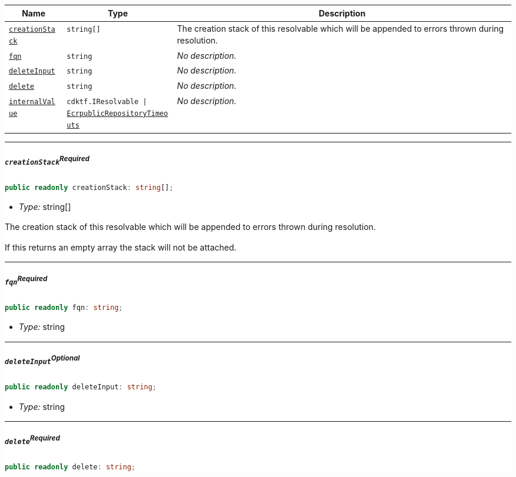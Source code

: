 | **Name** | **Type** | **Description** |
| --- | --- | --- |
| <code><a href="#@cdktf/aws-cdk.ecrpublicRepository.EcrpublicRepositoryTimeoutsOutputReference.property.creationStack">creationStack</a></code> | <code>string[]</code> | The creation stack of this resolvable which will be appended to errors thrown during resolution. |
| <code><a href="#@cdktf/aws-cdk.ecrpublicRepository.EcrpublicRepositoryTimeoutsOutputReference.property.fqn">fqn</a></code> | <code>string</code> | *No description.* |
| <code><a href="#@cdktf/aws-cdk.ecrpublicRepository.EcrpublicRepositoryTimeoutsOutputReference.property.deleteInput">deleteInput</a></code> | <code>string</code> | *No description.* |
| <code><a href="#@cdktf/aws-cdk.ecrpublicRepository.EcrpublicRepositoryTimeoutsOutputReference.property.delete">delete</a></code> | <code>string</code> | *No description.* |
| <code><a href="#@cdktf/aws-cdk.ecrpublicRepository.EcrpublicRepositoryTimeoutsOutputReference.property.internalValue">internalValue</a></code> | <code>cdktf.IResolvable \| <a href="#@cdktf/aws-cdk.ecrpublicRepository.EcrpublicRepositoryTimeouts">EcrpublicRepositoryTimeouts</a></code> | *No description.* |

---

##### `creationStack`<sup>Required</sup> <a name="creationStack" id="@cdktf/aws-cdk.ecrpublicRepository.EcrpublicRepositoryTimeoutsOutputReference.property.creationStack"></a>

```typescript
public readonly creationStack: string[];
```

- *Type:* string[]

The creation stack of this resolvable which will be appended to errors thrown during resolution.

If this returns an empty array the stack will not be attached.

---

##### `fqn`<sup>Required</sup> <a name="fqn" id="@cdktf/aws-cdk.ecrpublicRepository.EcrpublicRepositoryTimeoutsOutputReference.property.fqn"></a>

```typescript
public readonly fqn: string;
```

- *Type:* string

---

##### `deleteInput`<sup>Optional</sup> <a name="deleteInput" id="@cdktf/aws-cdk.ecrpublicRepository.EcrpublicRepositoryTimeoutsOutputReference.property.deleteInput"></a>

```typescript
public readonly deleteInput: string;
```

- *Type:* string

---

##### `delete`<sup>Required</sup> <a name="delete" id="@cdktf/aws-cdk.ecrpublicRepository.EcrpublicRepositoryTimeoutsOutputReference.property.delete"></a>

```typescript
public readonly delete: string;
```
